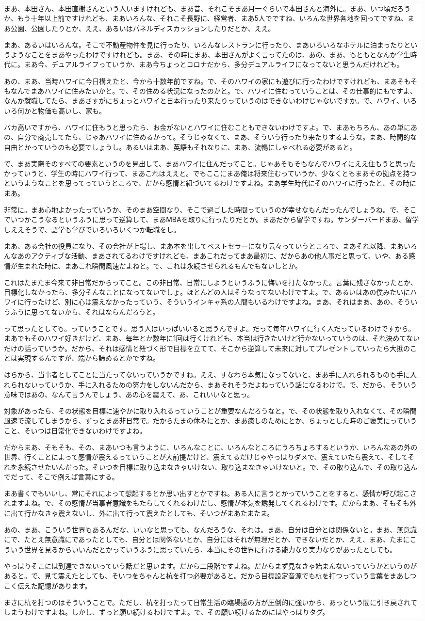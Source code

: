 
まあ、本田さん、本田直樹さんという人いますけれども、まあ昔、それこそまあ月一ぐらいで本田さんと海外に。まあ、いつ頃だろうか、もう十年以上前ですけれども、まあいろんな、それこそ長野に、経営者、まあ5人でですね、いろんな世界各地を回ってですね、まあ公園、公園したりとか、ええ、あるいはパネルディスカッションしたりだとか、ええ。


まあ、あるいはいろんな。そこで不動産物件を見に行ったり、いろんなレストランに行ったり、まあいろいろなホテルに泊まったりというようなことをまあやったわけですけれども。まあ、その時にまあ、本田さんがよく言ってたのは、あの、まあ、もともとなんか学生時代に。まあ今、デュアルライフっていうか、まあ今ちょっとコロナだから、多分デュアルライフになってないと思うんだけれども。


あの、まあ、当時ハワイに今日構えたと、今から十数年前ですね。で、そのハワイの家にも遊びに行ったわけですけれども、まあそもそもなんでまあハワイに住みたいかと。で、その住める状況になったのかと。で、ハワイに住むっていうことは、その仕事的にもですよ、なんか就職してたら、まあさすがにちょっとハワイと日本行ったり来たりっていうのはできないわけじゃないですか。で、ハワイ、いろいろ何かと物価も高いし、家も。


バカ高いですから、ハワイに住もうと思ったら、お金がないとハワイに住むこともできないわけですよ。で、まあもちろん、あの単にあの、自分で商売してたら、じゃあハワイに住めるかって。そうじゃなくて、まあ、そういう行ったり来たりするような。まあ、時間的な自由とかっていうのも必要でしょうし。あるいはまあ、英語もそれなりに、まあ、流暢にしゃべれる必要があると。


で、まあ実際そのすべての要素というのを見出して、まあハワイに住んだってこと。じゃあそもそもなんでハワイにええ住もうと思ったかっていうと、学生の時にハワイ行って、まあこれはええと。でもここにまあ俺は将来住むっていうか、少なくともまあその拠点を持つというようなことを思ってっていうところで、だから感情と紐づいてるわけですよね。まあ学生時代にそのハワイに行ったと、その時にまあ。


非常に。まあ心地よかったっていうか、そのまあ空間なり、そこで過ごした時間っていうのが幸せなもんだったんでしょうね。で、そこでいつかこうなるというふうに思って逆算して、まあMBAを取りに行ったりだとか。まあだから留学ですね。サンダーバードまあ、留学しええそうで、語学も学びでいろいろいくつか転職をし。


まあ、ある会社の役員になり、その会社が上場し、まあ本を出してベストセラーになり云々っていうところで、まあそれ以降、まあいろんなあのアクティブな活動、まあされてるわけですけれども、まあこれだってまあ最初に、だからあの他人事だと思って、いや、ある感情が生まれた時に、まあこれ瞬間風速だよねと。で、これは永続させられるもんでもないしとか。


これはたまたま今来て非日常だからってこと。この非日常、日常にしようというふうに悔いを打たなかった。言葉に残さなかったとか、目標化しなかったら、多分そんなことになってないでしょ。ほとんどの人はそうなってないわけですよ。で、あるいはあの僕みたいにハワイに行ったけど、別に心は震えなかったっていう、そういうインキャ系の人間もいるわけですよね。まあ、それはまあ、あの、そういうふうに思ってないから、それはならんだろうと。


って思ったとしても。っていうことです。思う人はいっぱいいると思うんですよ。だって毎年ハワイに行く人だっているわけですから。まあでもそのハワイ好きだけど、まあ、毎年とか数年に1回は行くけれども、本当は行きたいけど行かないっていうのは、それ決めてないだけの話っていうか。だから、それは感情と紐づく形で目標を立てて、そこから逆算して未来に対してプレゼントしていったら大抵のことは実現するんですが、端から諦めるとかですね。


はらから、当事者としてことに当たってないっていうかですね。ええ、すなわち本気になってないと、まあ手に入れられるものも手に入れられないっていうか、手に入れるための努力をしないんだから、まあそれそうだよねっていう話になるわけで。で、だから、そういう意味ではあの、なんて言うんでしょう、あの心を震えて、あ、これいいなと思っ。


対象があったら、その状態を目標に速やかに取り入れるっていうことが重要なんだろうなと。で、その状態を取り入れなくて、その瞬間風速で流してしまうから、ずっとまあ非日常で。だからたまの休みにとか、まあ癒しのためにとか、ちょっとした時のご褒美にっていうこと、そいつは日常化できないわけですよね。


だからまあ、そもそも、その、まあいつも言うように、いろんなことに、いろんなところにうろちょろするというか、いろんなあの外の世界、行くことによって感情が震えるっていうことが大前提だけど、震えてるだけじゃやっぱりダメで、震えていたら震えて、そしてそれを永続させたいんだった。そいつを目標に取り込まなきゃいけない、取り込まなきゃいけないと。で、その取り込んで、その取り込んでだって、そこで例えば言葉にする。


まあ書くでもいいし、常にそれによって想起するとか思い出すとかですね。ある人に言うとかっていうことをすると、感情が呼び起こされますよね。で、その感情が当事者意識をもたらしてくれるわけだし、感情が本気を誘発してくれるわけです。だからまあ、そもそも外に出て行かなきゃ震えないし、外に出て行って震えたとしても、そいつがまあたまたま。


あの、まあ、こういう世界もあるんだな、いいなと思っても、なんだろうな、それは。まあ、自分は自分とは関係ないと。まあ、無意識にで、たとえ無意識にであったとしても、自分とは関係ないとか、自分にはそれが無理だとか、できないだとか、ええ、まあ、たまにこういう世界を見るからいいんだとかっていうふうに思っていたら、本当にその世界に行ける能力なり実力なりがあったとしても。


やっぱりそこには到達できないっていう話だと思います。だから二段階ですよね。だからまず見なきゃ始まんないっていうかというのがあると。で、見て震えたとしても、そいつをちゃんと杭を打つ必要があると。だから目標設定音源でも杭を打つっていう言葉をまあしつこく伝えた記憶があります。


まさに杭を打つのはそういうことで。ただし、杭を打ったって日常生活の臨場感の方が圧倒的に強いから、あっという間に引き戻されてしまうわけですよね。しかし、ずっと願い続けるわけですよ。で、その願い続けるためにはやっぱりタグ。
